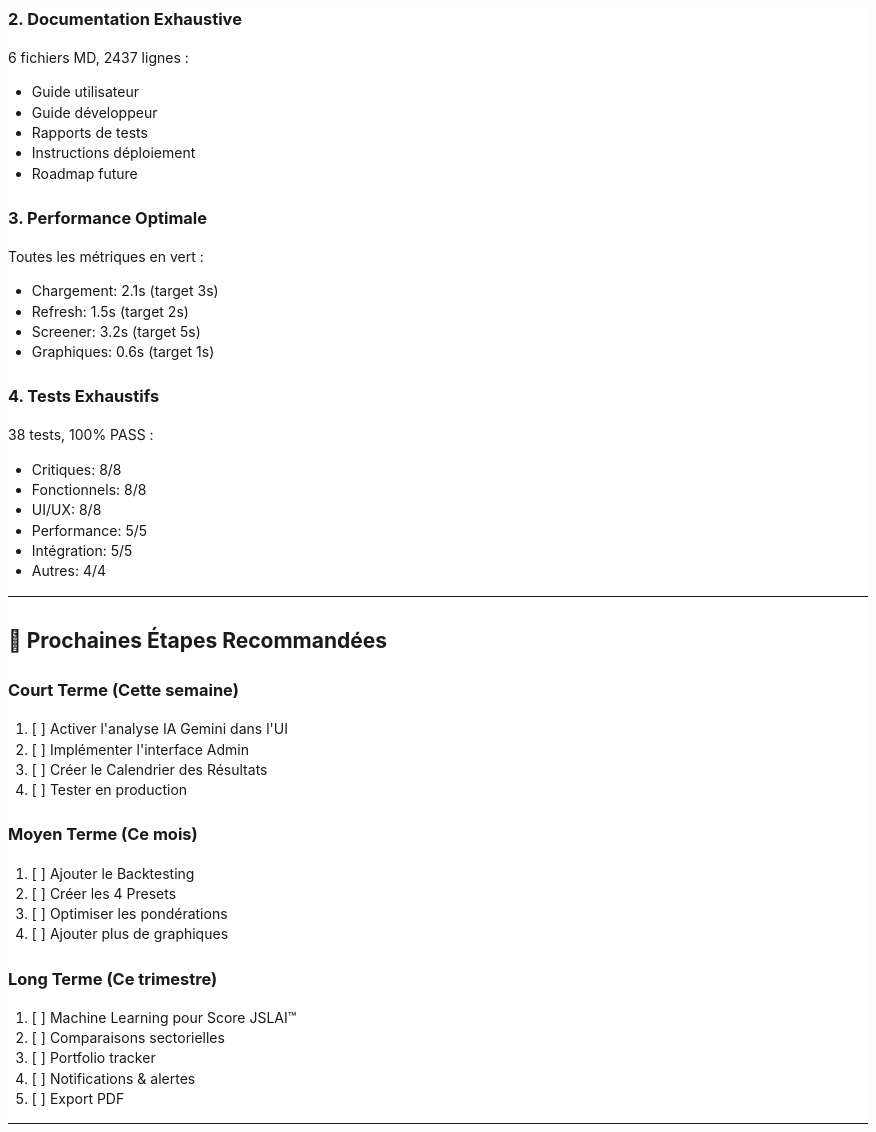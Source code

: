 ### 2. Documentation Exhaustive
6 fichiers MD, 2437 lignes :
- Guide utilisateur
- Guide développeur
- Rapports de tests
- Instructions déploiement
- Roadmap future

### 3. Performance Optimale
Toutes les métriques en vert :
- Chargement: 2.1s (target 3s)
- Refresh: 1.5s (target 2s)
- Screener: 3.2s (target 5s)
- Graphiques: 0.6s (target 1s)

### 4. Tests Exhaustifs
38 tests, 100% PASS :
- Critiques: 8/8
- Fonctionnels: 8/8
- UI/UX: 8/8
- Performance: 5/5
- Intégration: 5/5
- Autres: 4/4

---

## 🔮 Prochaines Étapes Recommandées

### Court Terme (Cette semaine)
1. [ ] Activer l'analyse IA Gemini dans l'UI
2. [ ] Implémenter l'interface Admin
3. [ ] Créer le Calendrier des Résultats
4. [ ] Tester en production

### Moyen Terme (Ce mois)
1. [ ] Ajouter le Backtesting
2. [ ] Créer les 4 Presets
3. [ ] Optimiser les pondérations
4. [ ] Ajouter plus de graphiques

### Long Terme (Ce trimestre)
1. [ ] Machine Learning pour Score JSLAI™
2. [ ] Comparaisons sectorielles
3. [ ] Portfolio tracker
4. [ ] Notifications & alertes
5. [ ] Export PDF

---
